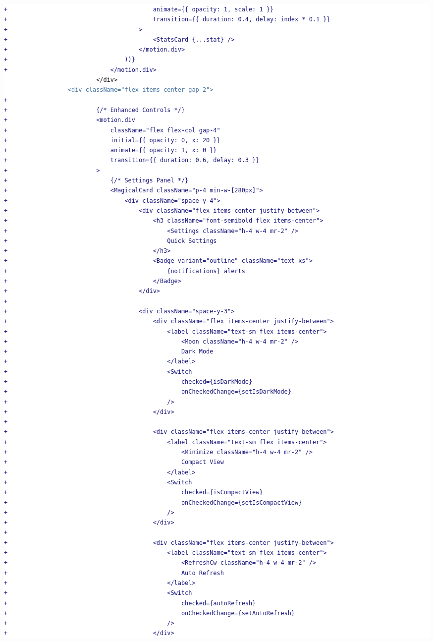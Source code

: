 ```diff
+                                         animate={{ opacity: 1, scale: 1 }}
+                                         transition={{ duration: 0.4, delay: index * 0.1 }}
+                                     >
+                                         <StatsCard {...stat} />
+                                     </motion.div>
+                                 ))}
+                             </motion.div>
                          </div>
-                 <div className="flex items-center gap-2">
+ 
+                         {/* Enhanced Controls */}
+                         <motion.div
+                             className="flex flex-col gap-4"
+                             initial={{ opacity: 0, x: 20 }}
+                             animate={{ opacity: 1, x: 0 }}
+                             transition={{ duration: 0.6, delay: 0.3 }}
+                         >
+                             {/* Settings Panel */}
+                             <MagicalCard className="p-4 min-w-[280px]">
+                                 <div className="space-y-4">
+                                     <div className="flex items-center justify-between">
+                                         <h3 className="font-semibold flex items-center">
+                                             <Settings className="h-4 w-4 mr-2" />
+                                             Quick Settings
+                                         </h3>
+                                         <Badge variant="outline" className="text-xs">
+                                             {notifications} alerts
+                                         </Badge>
+                                     </div>
+                                     
+                                     <div className="space-y-3">
+                                         <div className="flex items-center justify-between">
+                                             <label className="text-sm flex items-center">
+                                                 <Moon className="h-4 w-4 mr-2" />
+                                                 Dark Mode
+                                             </label>
+                                             <Switch
+                                                 checked={isDarkMode}
+                                                 onCheckedChange={setIsDarkMode}
+                                             />
+                                         </div>
+                                         
+                                         <div className="flex items-center justify-between">
+                                             <label className="text-sm flex items-center">
+                                                 <Minimize className="h-4 w-4 mr-2" />
+                                                 Compact View
+                                             </label>
+                                             <Switch
+                                                 checked={isCompactView}
+                                                 onCheckedChange={setIsCompactView}
+                                             />
+                                         </div>
+                                         
+                                         <div className="flex items-center justify-between">
+                                             <label className="text-sm flex items-center">
+                                                 <RefreshCw className="h-4 w-4 mr-2" />
+                                                 Auto Refresh
+                                             </label>
+                                             <Switch
+                                                 checked={autoRefresh}
+                                                 onCheckedChange={setAutoRefresh}
+                                             />
+                                         </div>
```